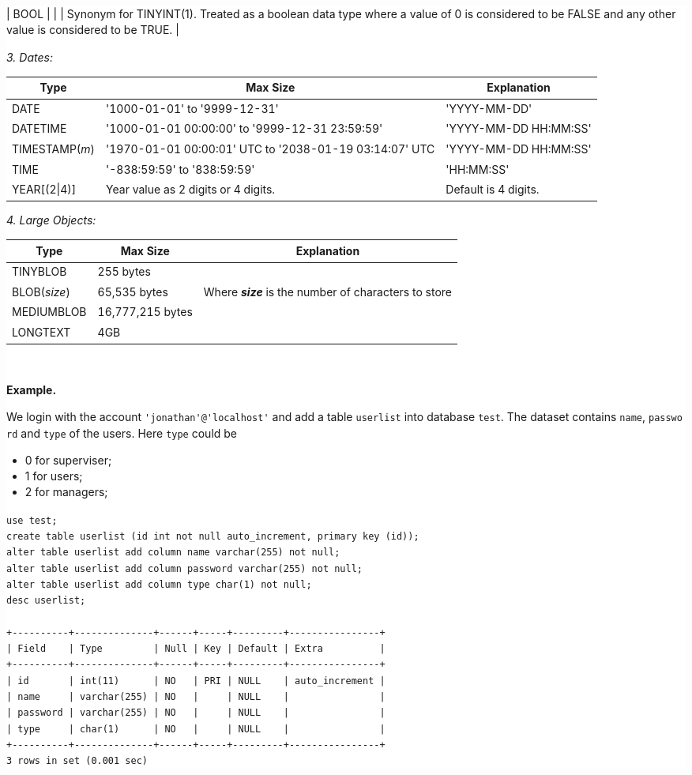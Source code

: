| BOOL            |                                             |                           | Synonym for TINYINT(1). Treated as a boolean data type where a value of 0 is considered to be FALSE and any other value is considered to be TRUE. |

*3. Dates:*

| Type           | Max Size                                               | Explanation           |
| -------------- | ------------------------------------------------------ | --------------------- |
| DATE           | '1000-01-01' to '9999-12-31'                           | 'YYYY-MM-DD'          |
| DATETIME       | '1000-01-01 00:00:00' to '9999-12-31 23:59:59'         | 'YYYY-MM-DD HH:MM:SS' |
| TIMESTAMP(*m*) | '1970-01-01 00:00:01' UTC to '2038-01-19 03:14:07' UTC | 'YYYY-MM-DD HH:MM:SS' |
| TIME           | '-838:59:59' to '838:59:59'                            | 'HH:MM:SS'            |
| YEAR[(2\|4)]   | Year value as 2 digits or 4 digits.                    | Default is 4 digits.  |

*4. Large Objects:*

| Type         | Max Size         | Explanation                                           |
| ------------ | ---------------- | ----------------------------------------------------- |
| TINYBLOB     | 255 bytes        |                                                       |
| BLOB(*size*) | 65,535 bytes     | Where ***size*** is the number of characters to store |
| MEDIUMBLOB   | 16,777,215 bytes |                                                       |
| LONGTEXT     | 4GB              |                                                       |

<br>

**Example.**

We login with the account `'jonathan'@'localhost'` and add a table `userlist` into database `test`. The dataset contains `name`, `password` and `type` of the users. Here `type` could be

- 0 for superviser;
- 1 for users;
- 2 for managers;

```mysql
use test;
create table userlist (id int not null auto_increment, primary key (id));
alter table userlist add column name varchar(255) not null;
alter table userlist add column password varchar(255) not null;
alter table userlist add column type char(1) not null;
desc userlist;

+----------+--------------+------+-----+---------+----------------+
| Field    | Type         | Null | Key | Default | Extra          |
+----------+--------------+------+-----+---------+----------------+
| id       | int(11)      | NO   | PRI | NULL    | auto_increment |
| name     | varchar(255) | NO   |     | NULL    |                |
| password | varchar(255) | NO   |     | NULL    |                |
| type     | char(1)      | NO   |     | NULL    |                |
+----------+--------------+------+-----+---------+----------------+
3 rows in set (0.001 sec)
```
